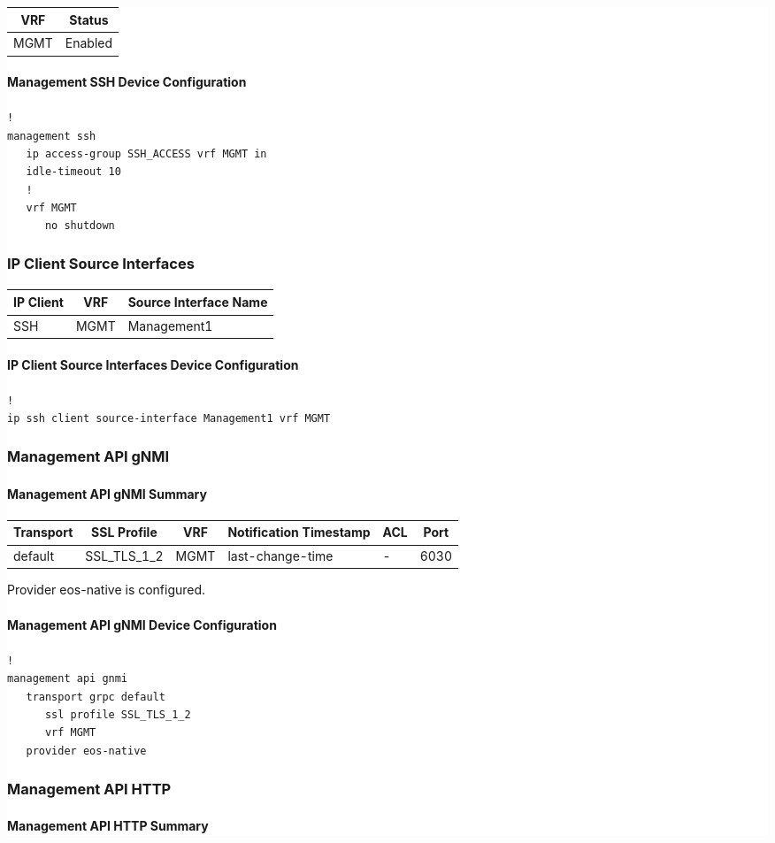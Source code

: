 | VRF | Status |
| --- | ------ |
| MGMT | Enabled |

#### Management SSH Device Configuration

```eos
!
management ssh
   ip access-group SSH_ACCESS vrf MGMT in
   idle-timeout 10
   !
   vrf MGMT
      no shutdown
```

### IP Client Source Interfaces

| IP Client | VRF | Source Interface Name |
| --------- | --- | --------------------- |
| SSH | MGMT | Management1 |

#### IP Client Source Interfaces Device Configuration

```eos
!
ip ssh client source-interface Management1 vrf MGMT
 ```

### Management API gNMI

#### Management API gNMI Summary

| Transport | SSL Profile | VRF | Notification Timestamp | ACL | Port |
| --------- | ----------- | --- | ---------------------- | --- | ---- |
| default | SSL_TLS_1_2 | MGMT | last-change-time | - | 6030 |

Provider eos-native is configured.

#### Management API gNMI Device Configuration

```eos
!
management api gnmi
   transport grpc default
      ssl profile SSL_TLS_1_2
      vrf MGMT
   provider eos-native
```

### Management API HTTP

#### Management API HTTP Summary
